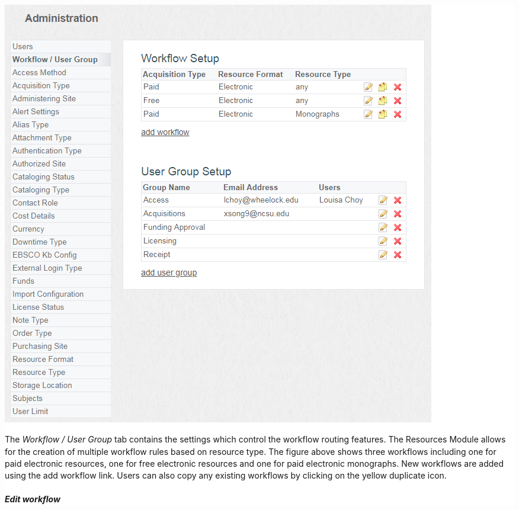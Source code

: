 ![Screenshot of Workflow User Group](img/resources/resourcesWorkflowUserGroup.PNG)

The *Workflow / User Group* tab contains the settings which control the
workflow routing features. The Resources Module allows for the creation
of multiple workflow rules based on resource type. The figure above
shows three workflows including one for paid electronic resources, one for free electronic resources and one for paid electronic monographs. New workflows are added using the add workflow link. Users can also copy any existing workflows by clicking on the yellow duplicate icon. 

##### Edit workflow
